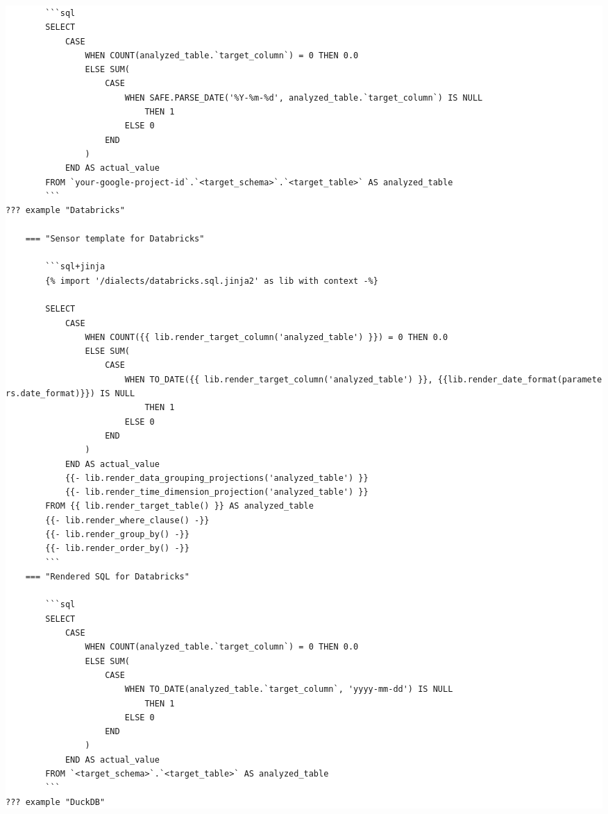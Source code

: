 
            ```sql
            SELECT
                CASE
                    WHEN COUNT(analyzed_table.`target_column`) = 0 THEN 0.0
                    ELSE SUM(
                        CASE
                            WHEN SAFE.PARSE_DATE('%Y-%m-%d', analyzed_table.`target_column`) IS NULL
                                THEN 1
                            ELSE 0
                        END
                    )
                END AS actual_value
            FROM `your-google-project-id`.`<target_schema>`.`<target_table>` AS analyzed_table
            ```
    ??? example "Databricks"

        === "Sensor template for Databricks"

            ```sql+jinja
            {% import '/dialects/databricks.sql.jinja2' as lib with context -%}
            
            SELECT
                CASE
                    WHEN COUNT({{ lib.render_target_column('analyzed_table') }}) = 0 THEN 0.0
                    ELSE SUM(
                        CASE
                            WHEN TO_DATE({{ lib.render_target_column('analyzed_table') }}, {{lib.render_date_format(parameters.date_format)}}) IS NULL
                                THEN 1
                            ELSE 0
                        END
                    )
                END AS actual_value
                {{- lib.render_data_grouping_projections('analyzed_table') }}
                {{- lib.render_time_dimension_projection('analyzed_table') }}
            FROM {{ lib.render_target_table() }} AS analyzed_table
            {{- lib.render_where_clause() -}}
            {{- lib.render_group_by() -}}
            {{- lib.render_order_by() -}}
            ```
        === "Rendered SQL for Databricks"

            ```sql
            SELECT
                CASE
                    WHEN COUNT(analyzed_table.`target_column`) = 0 THEN 0.0
                    ELSE SUM(
                        CASE
                            WHEN TO_DATE(analyzed_table.`target_column`, 'yyyy-mm-dd') IS NULL
                                THEN 1
                            ELSE 0
                        END
                    )
                END AS actual_value
            FROM `<target_schema>`.`<target_table>` AS analyzed_table
            ```
    ??? example "DuckDB"
